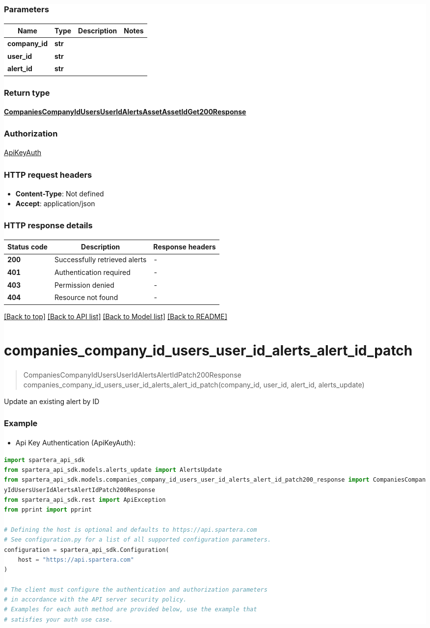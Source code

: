 

### Parameters


Name | Type | Description  | Notes
------------- | ------------- | ------------- | -------------
 **company_id** | **str**|  | 
 **user_id** | **str**|  | 
 **alert_id** | **str**|  | 

### Return type

[**CompaniesCompanyIdUsersUserIdAlertsAssetAssetIdGet200Response**](CompaniesCompanyIdUsersUserIdAlertsAssetAssetIdGet200Response.md)

### Authorization

[ApiKeyAuth](../README.md#ApiKeyAuth)

### HTTP request headers

 - **Content-Type**: Not defined
 - **Accept**: application/json

### HTTP response details

| Status code | Description | Response headers |
|-------------|-------------|------------------|
**200** | Successfully retrieved alerts |  -  |
**401** | Authentication required |  -  |
**403** | Permission denied |  -  |
**404** | Resource not found |  -  |

[[Back to top]](#) [[Back to API list]](../README.md#documentation-for-api-endpoints) [[Back to Model list]](../README.md#documentation-for-models) [[Back to README]](../README.md)

# **companies_company_id_users_user_id_alerts_alert_id_patch**
> CompaniesCompanyIdUsersUserIdAlertsAlertIdPatch200Response companies_company_id_users_user_id_alerts_alert_id_patch(company_id, user_id, alert_id, alerts_update)

Update an existing alert by ID

### Example

* Api Key Authentication (ApiKeyAuth):

```python
import spartera_api_sdk
from spartera_api_sdk.models.alerts_update import AlertsUpdate
from spartera_api_sdk.models.companies_company_id_users_user_id_alerts_alert_id_patch200_response import CompaniesCompanyIdUsersUserIdAlertsAlertIdPatch200Response
from spartera_api_sdk.rest import ApiException
from pprint import pprint

# Defining the host is optional and defaults to https://api.spartera.com
# See configuration.py for a list of all supported configuration parameters.
configuration = spartera_api_sdk.Configuration(
    host = "https://api.spartera.com"
)

# The client must configure the authentication and authorization parameters
# in accordance with the API server security policy.
# Examples for each auth method are provided below, use the example that
# satisfies your auth use case.
```